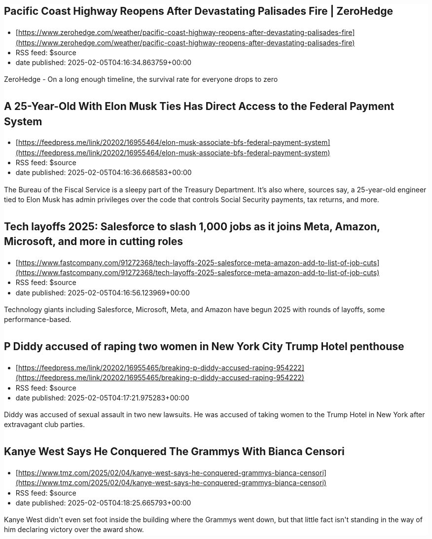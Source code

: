 ## Pacific Coast Highway Reopens After Devastating Palisades Fire | ZeroHedge
 - [https://www.zerohedge.com/weather/pacific-coast-highway-reopens-after-devastating-palisades-fire](https://www.zerohedge.com/weather/pacific-coast-highway-reopens-after-devastating-palisades-fire)
 - RSS feed: $source
 - date published: 2025-02-05T04:16:34.863759+00:00

ZeroHedge - On a long enough timeline, the survival rate for everyone drops to zero

## A 25-Year-Old With Elon Musk Ties Has Direct Access to the Federal Payment System
 - [https://feedpress.me/link/20202/16955464/elon-musk-associate-bfs-federal-payment-system](https://feedpress.me/link/20202/16955464/elon-musk-associate-bfs-federal-payment-system)
 - RSS feed: $source
 - date published: 2025-02-05T04:16:36.668583+00:00

The Bureau of the Fiscal Service is a sleepy part of the Treasury Department. It’s also where, sources say, a 25-year-old engineer tied to Elon Musk has admin privileges over the code that controls Social Security payments, tax returns, and more.

## Tech layoffs 2025: Salesforce to slash 1,000 jobs as it joins Meta, Amazon, Microsoft, and more in cutting roles
 - [https://www.fastcompany.com/91272368/tech-layoffs-2025-salesforce-meta-amazon-add-to-list-of-job-cuts](https://www.fastcompany.com/91272368/tech-layoffs-2025-salesforce-meta-amazon-add-to-list-of-job-cuts)
 - RSS feed: $source
 - date published: 2025-02-05T04:16:56.123969+00:00

Technology giants including Salesforce, Microsoft, Meta, and Amazon have begun 2025 with rounds of layoffs, some performance-based.

## P Diddy accused of raping two women in New York City Trump Hotel penthouse
 - [https://feedpress.me/link/20202/16955465/breaking-p-diddy-accused-raping-954222](https://feedpress.me/link/20202/16955465/breaking-p-diddy-accused-raping-954222)
 - RSS feed: $source
 - date published: 2025-02-05T04:17:21.975283+00:00

Diddy was accused of sexual assault in two new lawsuits. He was accused of taking women to the Trump Hotel in New York after extravagant club parties.

## Kanye West Says He Conquered The Grammys With Bianca Censori
 - [https://www.tmz.com/2025/02/04/kanye-west-says-he-conquered-grammys-bianca-censori](https://www.tmz.com/2025/02/04/kanye-west-says-he-conquered-grammys-bianca-censori)
 - RSS feed: $source
 - date published: 2025-02-05T04:18:25.665793+00:00

Kanye West didn't even set foot inside the building where the Grammys went down, but that little fact isn't standing in the way of him declaring victory over the award show.
